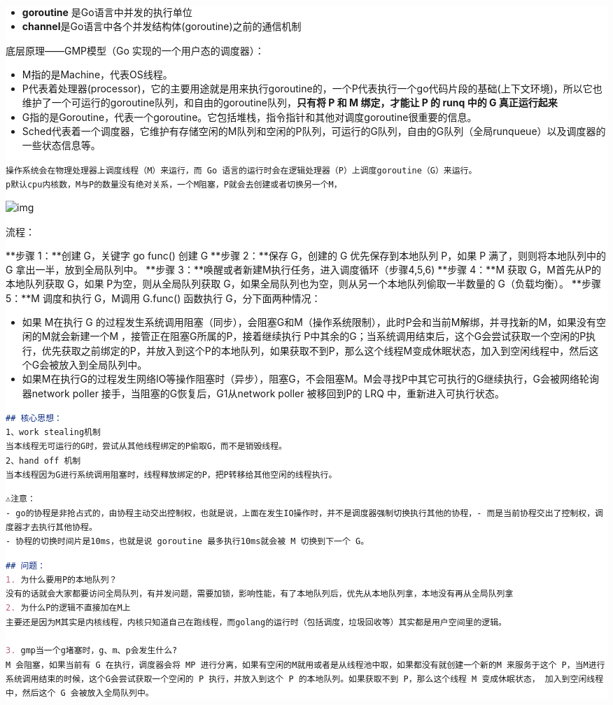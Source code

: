 - **goroutine** 是Go语言中并发的执行单位
- **channel**是Go语言中各个并发结构体(goroutine)之前的通信机制

底层原理——GMP模型（Go 实现的一个用户态的调度器）：

- M指的是Machine，代表OS线程。
- P代表着处理器(processor)，它的主要用途就是用来执行goroutine的，一个P代表执行一个go代码片段的基础(上下文环境)，所以它也维护了一个可运行的goroutine队列，和自由的goroutine队列，**只有将 P 和 M 绑定，才能让 P 的 runq 中的 G 真正运行起来**
- G指的是Goroutine，代表一个goroutine。它包括堆栈，指令指针和其他对调度goroutine很重要的信息。
- Sched代表着一个调度器，它维护有存储空闲的M队列和空闲的P队列，可运行的G队列，自由的G队列（全局runqueue）以及调度器的一些状态信息等。

```
操作系统会在物理处理器上调度线程（M）来运行，而 Go 语言的运行时会在逻辑处理器（P）上调度goroutine（G）来运行。
p默认cpu内核数，M与P的数量没有绝对关系，一个M阻塞，P就会去创建或者切换另一个M，
```

![img](https://gitee.com/xu_zuyun/picgo/raw/master/img/webp)

流程：

**步骤 1：**创建 G，关键字 go func() 创建 G
**步骤 2：**保存 G，创建的 G 优先保存到本地队列 P，如果 P 满了，则则将本地队列中的 G 拿出一半，放到全局队列中。
**步骤 3：**唤醒或者新建M执行任务，进入调度循环（步骤4,5,6)
**步骤 4：**M 获取 G，M首先从P的本地队列获取 G，如果 P为空，则从全局队列获取 G，如果全局队列也为空，则从另一个本地队列偷取一半数量的 G（负载均衡）。
**步骤 5：**M 调度和执行 G，M调用 G.func() 函数执行 G，分下面两种情况：

- 如果 M在执行 G 的过程发生系统调用阻塞（同步），会阻塞G和M（操作系统限制），此时P会和当前M解绑，并寻找新的M，如果没有空闲的M就会新建一个M ，接管正在阻塞G所属的P，接着继续执行 P中其余的G；当系统调用结束后，这个G会尝试获取一个空闲的P执行，优先获取之前绑定的P，并放入到这个P的本地队列，如果获取不到P，那么这个线程M变成休眠状态，加入到空闲线程中，然后这个G会被放入到全局队列中。
- 如果M在执行G的过程发生网络IO等操作阻塞时（异步），阻塞G，不会阻塞M。M会寻找P中其它可执行的G继续执行，G会被网络轮询器network poller 接手，当阻塞的G恢复后，G1从network poller 被移回到P的 LRQ 中，重新进入可执行状态。

```markdown
## 核心思想：
1、work stealing机制
当本线程无可运行的G时，尝试从其他线程绑定的P偷取G，而不是销毁线程。
2、hand off 机制
当本线程因为G进行系统调用阻塞时，线程释放绑定的P，把P转移给其他空闲的线程执行。
```

```
⚠️注意：
- go的协程是非抢占式的，由协程主动交出控制权，也就是说，上面在发生IO操作时，并不是调度器强制切换执行其他的协程，- 而是当前协程交出了控制权，调度器才去执行其他协程。
- 协程的切换时间片是10ms，也就是说 goroutine 最多执行10ms就会被 M 切换到下一个 G。
```

```markdown
## 问题：
1. 为什么要用P的本地队列？
没有的话就会大家都要访问全局队列，有并发问题，需要加锁，影响性能，有了本地队列后，优先从本地队列拿，本地没有再从全局队列拿
2. 为什么P的逻辑不直接加在M上
主要还是因为M其实是内核线程，内核只知道自己在跑线程，而golang的运行时（包括调度，垃圾回收等）其实都是用户空间里的逻辑。

3. gmp当一个g堵塞时，g、m、p会发生什么?
M 会阻塞，如果当前有 G 在执行，调度器会将 MP 进行分离，如果有空闲的M就用或者是从线程池中取，如果都没有就创建一个新的M 来服务于这个 P，当M进行系统调用结束的时候，这个G会尝试获取一个空闲的 P 执行，并放入到这个 P 的本地队列。如果获取不到 P，那么这个线程 M 变成休眠状态， 加入到空闲线程中，然后这个 G 会被放入全局队列中。
```
